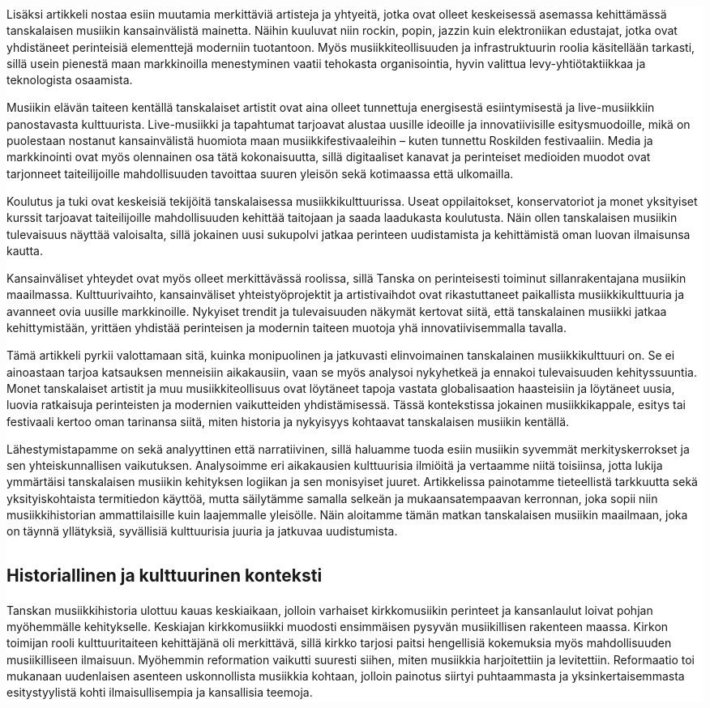 Lisäksi artikkeli nostaa esiin muutamia merkittäviä artisteja ja yhtyeitä, jotka ovat olleet keskeisessä asemassa kehittämässä tanskalaisen musiikin kansainvälistä mainetta. Näihin kuuluvat niin rockin, popin, jazzin kuin elektroniikan edustajat, jotka ovat yhdistäneet perinteisiä elementtejä moderniin tuotantoon. Myös musiikkiteollisuuden ja infrastruktuurin roolia käsitellään tarkasti, sillä usein pienestä maan markkinoilla menestyminen vaatii tehokasta organisointia, hyvin valittua levy-yhtiötaktiikkaa ja teknologista osaamista.  

Musiikin elävän taiteen kentällä tanskalaiset artistit ovat aina olleet tunnettuja energisestä esiintymisestä ja live-musiikkiin panostavasta kulttuurista. Live-musiikki ja tapahtumat tarjoavat alustaa uusille ideoille ja innovatiivisille esitysmuodoille, mikä on puolestaan nostanut kansainvälistä huomiota maan musiikkifestivaaleihin – kuten tunnettu Roskilden festivaaliin. Media ja markkinointi ovat myös olennainen osa tätä kokonaisuutta, sillä digitaaliset kanavat ja perinteiset medioiden muodot ovat tarjonneet taiteilijoille mahdollisuuden tavoittaa suuren yleisön sekä kotimaassa että ulkomailla.  

Koulutus ja tuki ovat keskeisiä tekijöitä tanskalaisessa musiikkikulttuurissa. Useat oppilaitokset, konservatoriot ja monet yksityiset kurssit tarjoavat taiteilijoille mahdollisuuden kehittää taitojaan ja saada laadukasta koulutusta. Näin ollen tanskalaisen musiikin tulevaisuus näyttää valoisalta, sillä jokainen uusi sukupolvi jatkaa perinteen uudistamista ja kehittämistä oman luovan ilmaisunsa kautta.  

Kansainväliset yhteydet ovat myös olleet merkittävässä roolissa, sillä Tanska on perinteisesti toiminut sillanrakentajana musiikin maailmassa. Kulttuurivaihto, kansainväliset yhteistyöprojektit ja artistivaihdot ovat rikastuttaneet paikallista musiikkikulttuuria ja avanneet ovia uusille markkinoille. Nykyiset trendit ja tulevaisuuden näkymät kertovat siitä, että tanskalainen musiikki jatkaa kehittymistään, yrittäen yhdistää perinteisen ja modernin taiteen muotoja yhä innovatiivisemmalla tavalla.  

Tämä artikkeli pyrkii valottamaan sitä, kuinka monipuolinen ja jatkuvasti elinvoimainen tanskalainen musiikkikulttuuri on. Se ei ainoastaan tarjoa katsauksen menneisiin aikakausiin, vaan se myös analysoi nykyhetkeä ja ennakoi tulevaisuuden kehityssuuntia. Monet tanskalaiset artistit ja muu musiikkiteollisuus ovat löytäneet tapoja vastata globalisaation haasteisiin ja löytäneet uusia, luovia ratkaisuja perinteisten ja modernien vaikutteiden yhdistämisessä. Tässä kontekstissa jokainen musiikkikappale, esitys tai festivaali kertoo oman tarinansa siitä, miten historia ja nykyisyys kohtaavat tanskalaisen musiikin kentällä.  

Lähestymistapamme on sekä analyyttinen että narratiivinen, sillä haluamme tuoda esiin musiikin syvemmät merkityskerrokset ja sen yhteiskunnallisen vaikutuksen. Analysoimme eri aikakausien kulttuurisia ilmiöitä ja vertaamme niitä toisiinsa, jotta lukija ymmärtäisi tanskalaisen musiikin kehityksen logiikan ja sen monisyiset juuret. Artikkelissa painotamme tieteellistä tarkkuutta sekä yksityiskohtaista termitiedon käyttöä, mutta säilytämme samalla selkeän ja mukaansatempaavan kerronnan, joka sopii niin musiikkihistorian ammattilaisille kuin laajemmalle yleisölle. Näin aloitamme tämän matkan tanskalaisen musiikin maailmaan, joka on täynnä yllätyksiä, syvällisiä kulttuurisia juuria ja jatkuvaa uudistumista.


## Historiallinen ja kulttuurinen konteksti

Tanskan musiikkihistoria ulottuu kauas keskiaikaan, jolloin varhaiset kirkkomusiikin perinteet ja kansanlaulut loivat pohjan myöhemmälle kehitykselle. Keskiajan kirkkomusiikki muodosti ensimmäisen pysyvän musiikillisen rakenteen maassa. Kirkon toimijan rooli kulttuuritaiteen kehittäjänä oli merkittävä, sillä kirkko tarjosi paitsi hengellisiä kokemuksia myös mahdollisuuden musiikilliseen ilmaisuun. Myöhemmin reformation vaikutti suuresti siihen, miten musiikkia harjoitettiin ja levitettiin. Reformaatio toi mukanaan uudenlaisen asenteen uskonnollista musiikkia kohtaan, jolloin painotus siirtyi puhtaammasta ja yksinkertaisemmasta esitystyylistä kohti ilmaisullisempia ja kansallisia teemoja.  
